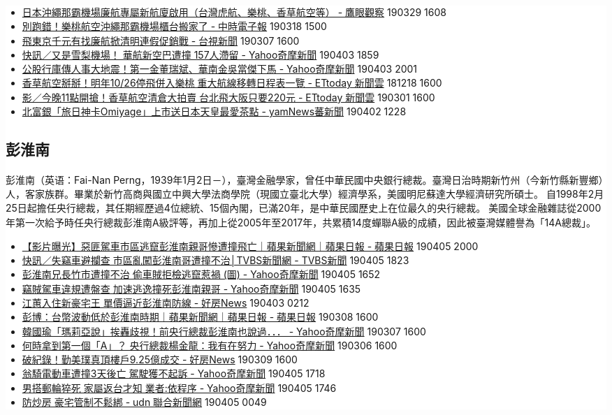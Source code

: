 - [日本沖繩那霸機場廉航專屬新航廈啟用（台灣虎航、樂桃、香草航空等） - 鷹眼觀察](https://www.vedfolnir.com/%E6%97%A5%E6%9C%AC%E6%B2%96%E7%B9%A9%E9%82%A3%E9%9C%B8%E6%A9%9F%E5%A0%B4%E5%BB%89%E8%88%AA%E5%B0%88%E5%B1%AC%E6%96%B0%E8%88%AA%E5%BB%88%E5%95%9F%E7%94%A8%EF%BC%88%E5%8F%B0%E7%81%A3%E8%99%8E%E8%88%AA-32519.html "日本沖繩那霸機場廉航專屬新航廈啟用（台灣虎航、樂桃、香草航空等） - 鷹眼觀察") 190329 1608
- [別跑錯！樂桃航空沖繩那霸機場櫃台搬家了 - 中時電子報](https://www.chinatimes.com/realtimenews/20190318002980-260405 "別跑錯！樂桃航空沖繩那霸機場櫃台搬家了 - 中時電子報") 190318 1500
- [飛東京千元有找廉航掀清明連假促銷戰 - 台視新聞](https://www.ttv.com.tw/news/view/10803070028500L/572 "飛東京千元有找廉航掀清明連假促銷戰 - 台視新聞") 190307 1600
- [快訊／又是雪梨機場！ 華航新空巴遭撞 157人滯留 - Yahoo奇摩新聞](https://tw.news.yahoo.com/%E5%BF%AB%E8%A8%8A-%E5%8F%88%E6%98%AF%E9%9B%AA%E6%A2%A8%E6%A9%9F%E5%A0%B4-%E8%8F%AF%E8%88%AA%E6%96%B0%E7%A9%BA%E5%B7%B4%E9%81%AD%E6%92%9E-157%E4%BA%BA%E6%BB%AF%E7%95%99-105958872.html "快訊／又是雪梨機場！ 華航新空巴遭撞 157人滯留 - Yahoo奇摩新聞") 190403 1859
- [公股行庫傳人事大地震！第一金董瑞斌、華南金吳當傑下馬 - Yahoo奇摩新聞](https://tw.news.yahoo.com/%E5%85%AC%E8%82%A1%E8%A1%8C%E5%BA%AB%E5%82%B3%E4%BA%BA%E4%BA%8B%E5%A4%A7%E5%9C%B0%E9%9C%87-%E7%AC%AC-%E9%87%91%E8%91%A3%E7%91%9E%E6%96%8C-%E8%8F%AF%E5%8D%97%E9%87%91%E5%90%B3%E7%95%B6%E5%82%91%E4%B8%8B%E9%A6%AC-090147340.html "公股行庫傳人事大地震！第一金董瑞斌、華南金吳當傑下馬 - Yahoo奇摩新聞") 190403 2001
- [香草航空掰掰！明年10/26停飛併入樂桃 重大航線移轉日程表一覽 - ETtoday 新聞雲](https://www.ettoday.net/news/20181218/1333472.htm "香草航空掰掰！明年10/26停飛併入樂桃 重大航線移轉日程表一覽 - ETtoday 新聞雲") 181218 1600
- [影／今晚11點開搶！香草航空清倉大拍賣 台北飛大阪只要220元 - ETtoday 新聞雲](https://www.ettoday.net/news/20190301/1389529.htm "影／今晚11點開搶！香草航空清倉大拍賣 台北飛大阪只要220元 - ETtoday 新聞雲") 190301 1600
- [北富銀「旅日神卡Omiyage」上市送日本天皇最愛茶點 - yamNews蕃新聞](https://n.yam.com/Article/20190402815900 "北富銀「旅日神卡Omiyage」上市送日本天皇最愛茶點 - yamNews蕃新聞") 190402 1228

## 彭淮南

彭淮南（英语：Fai-Nan Perng，1939年1月2日－），臺灣金融學家，曾任中華民國中央銀行總裁。臺灣日治時期新竹州（今新竹縣新豐鄉）人，客家族群。畢業於新竹高商與國立中興大學法商學院（現國立臺北大學）經濟學系，美國明尼蘇達大學經濟研究所碩士。
自1998年2月25日起擔任央行總裁，其任期經歷過4位總統、15個內閣，已滿20年，是中華民國歷史上在位最久的央行總裁。
美國全球金融雜誌從2000年第一次給予時任央行總裁彭淮南A級評等，再加上從2005年至2017年，共累積14度蟬聯A級的成績，因此被臺灣媒體譽為「14A總裁」。
- [【影片曝光】惡匪駕車市區逃竄彭淮南親哥慘遭撞飛亡｜蘋果新聞網｜蘋果日報 - 蘋果日報](https://tw.appledaily.com/new/realtime/20190405/1545776/ "【影片曝光】惡匪駕車市區逃竄彭淮南親哥慘遭撞飛亡｜蘋果新聞網｜蘋果日報 - 蘋果日報") 190405 2000
- [快訊／失竊車避攔查 市區亂闖彭淮南哥遭撞不治│TVBS新聞網 - TVBS新聞](https://news.tvbs.com.tw/local/1110900 "快訊／失竊車避攔查 市區亂闖彭淮南哥遭撞不治│TVBS新聞網 - TVBS新聞") 190405 1823
- [彭淮南兄長竹市遭撞不治 偷車賊拒檢逃竄惹禍 (圖) - Yahoo奇摩新聞](https://tw.news.yahoo.com/%E5%BD%AD%E6%B7%AE%E5%8D%97%E5%85%84%E9%95%B7%E7%AB%B9%E5%B8%82%E9%81%AD%E6%92%9E%E4%B8%8D%E6%B2%BB-%E5%81%B7%E8%BB%8A%E8%B3%8A%E6%8B%92%E6%AA%A2%E9%80%83%E7%AB%84%E6%83%B9%E7%A6%8D-%E5%9C%96-085213013.html "彭淮南兄長竹市遭撞不治 偷車賊拒檢逃竄惹禍 (圖) - Yahoo奇摩新聞") 190405 1652
- [竊賊駕車違規遭盤查 加速逃逸撞死彭淮南親哥 - Yahoo奇摩新聞](https://tw.news.yahoo.com/%E7%AB%8A%E8%B3%8A%E9%A7%95%E8%BB%8A%E9%81%95%E8%A6%8F%E9%81%AD%E7%9B%A4%E6%9F%A5-%E5%8A%A0%E9%80%9F%E9%80%83%E9%80%B8%E6%92%9E%E6%AD%BB%E5%BD%AD%E6%B7%AE%E5%8D%97%E8%A6%AA%E5%93%A5-083500456.html "竊賊駕車違規遭盤查 加速逃逸撞死彭淮南親哥 - Yahoo奇摩新聞") 190405 1635
- [江蕙入住新豪宅王 單價逼近彭淮南防線 - 好房News](https://news.housefun.com.tw/news/article/159103223640.html "江蕙入住新豪宅王 單價逼近彭淮南防線 - 好房News") 190403 0212
- [彭博：台幣波動低於彭淮南時期｜蘋果新聞網｜蘋果日報 - 蘋果日報](https://tw.appledaily.com/finance/daily/20190308/38274428/ "彭博：台幣波動低於彭淮南時期｜蘋果新聞網｜蘋果日報 - 蘋果日報") 190308 1600
- [韓國瑜「瑪莉亞說」挨轟歧視！前央行總裁彭淮南也說過．．． - Yahoo奇摩新聞](https://tw.news.yahoo.com/%E9%9F%93%E5%9C%8B%E7%91%9C-%E7%91%AA%E8%8E%89%E4%BA%9E%E8%AA%AA-%E6%8C%A8%E8%BD%9F%E6%AD%A7%E8%A6%96-%E4%BD%86%E5%89%8D%E5%A4%AE%E8%A1%8C%E7%B8%BD%E8%A3%81%E5%BD%AD%E6%B7%AE%E5%8D%97%E4%B9%9F%E8%AA%AA%E9%81%8E-064445679.html "韓國瑜「瑪莉亞說」挨轟歧視！前央行總裁彭淮南也說過．．． - Yahoo奇摩新聞") 190307 1600
- [何時拿到第一個「A」？ 央行總裁楊金龍：我有在努力 - Yahoo奇摩新聞](https://tw.news.yahoo.com/%E4%BD%95%E6%99%82%E6%8B%BF%E5%88%B0%E7%AC%AC-%E5%80%8B-%E5%A4%AE%E8%A1%8C%E7%B8%BD%E8%A3%81%E6%A5%8A%E9%87%91%E9%BE%8D-%E6%88%91%E6%9C%89%E5%9C%A8%E5%8A%AA%E5%8A%9B-051449242.html "何時拿到第一個「A」？ 央行總裁楊金龍：我有在努力 - Yahoo奇摩新聞") 190306 1600
- [破紀錄！勤美璞真頂樓戶9.25億成交 - 好房News](https://news.housefun.com.tw/news/article/184734221603.html "破紀錄！勤美璞真頂樓戶9.25億成交 - 好房News") 190309 1600
- [翁騎電動車遭撞3天後亡 駕駛獲不起訴 - Yahoo奇摩新聞](https://tw.news.yahoo.com/video/%E7%BF%81%E9%A8%8E%E9%9B%BB%E5%8B%95%E8%BB%8A%E9%81%AD%E6%92%9E3%E5%A4%A9%E5%BE%8C%E4%BA%A1-%E9%A7%95%E9%A7%9B%E7%8D%B2%E4%B8%8D%E8%B5%B7%E8%A8%B4-091811586.html "翁騎電動車遭撞3天後亡 駕駛獲不起訴 - Yahoo奇摩新聞") 190405 1718
- [男搭郵輪猝死 家屬返台才知 業者:依程序 - Yahoo奇摩新聞](https://tw.news.yahoo.com/video/%E7%94%B7%E6%90%AD%E9%83%B5%E8%BC%AA%E7%8C%9D%E6%AD%BB-%E5%AE%B6%E5%B1%AC%E8%BF%94%E5%8F%B0%E6%89%8D%E7%9F%A5-%E6%A5%AD%E8%80%85-%E4%BE%9D%E7%A8%8B%E5%BA%8F-094649308.html "男搭郵輪猝死 家屬返台才知 業者:依程序 - Yahoo奇摩新聞") 190405 1746
- [防炒房 豪宅管制不鬆綁 - udn 聯合新聞網](https://udn.com/news/story/7239/3738211 "防炒房 豪宅管制不鬆綁 - udn 聯合新聞網") 190405 0049